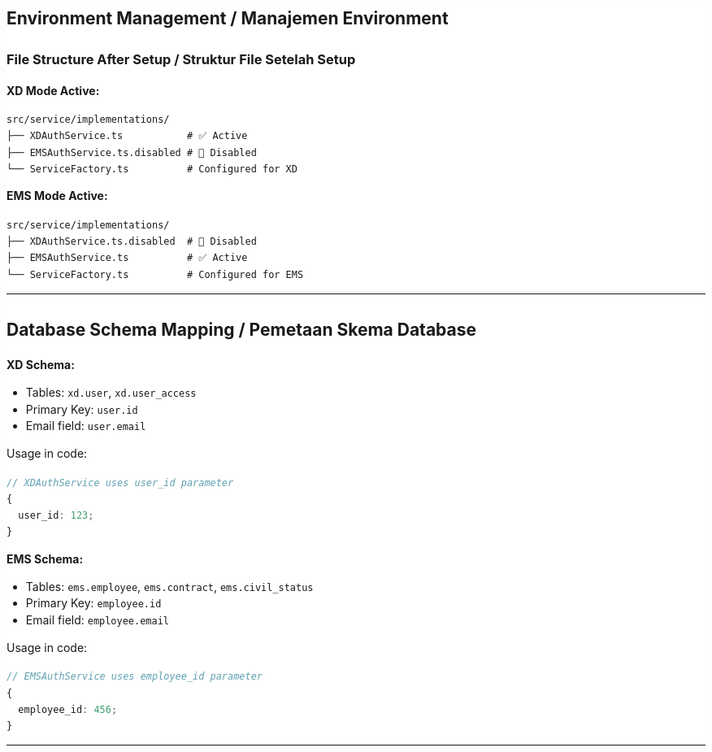
## Environment Management / Manajemen Environment

### File Structure After Setup / Struktur File Setelah Setup

**XD Mode Active:**

```
src/service/implementations/
├── XDAuthService.ts           # ✅ Active
├── EMSAuthService.ts.disabled # 🚫 Disabled
└── ServiceFactory.ts          # Configured for XD
```

**EMS Mode Active:**

```
src/service/implementations/
├── XDAuthService.ts.disabled  # 🚫 Disabled
├── EMSAuthService.ts          # ✅ Active
└── ServiceFactory.ts          # Configured for EMS
```

---

## Database Schema Mapping / Pemetaan Skema Database

**XD Schema:**

- Tables: `xd.user`, `xd.user_access`
- Primary Key: `user.id`
- Email field: `user.email`

Usage in code:

```typescript
// XDAuthService uses user_id parameter
{
  user_id: 123;
}
```

**EMS Schema:**

- Tables: `ems.employee`, `ems.contract`, `ems.civil_status`
- Primary Key: `employee.id`
- Email field: `employee.email`

Usage in code:

```typescript
// EMSAuthService uses employee_id parameter
{
  employee_id: 456;
}
```

---